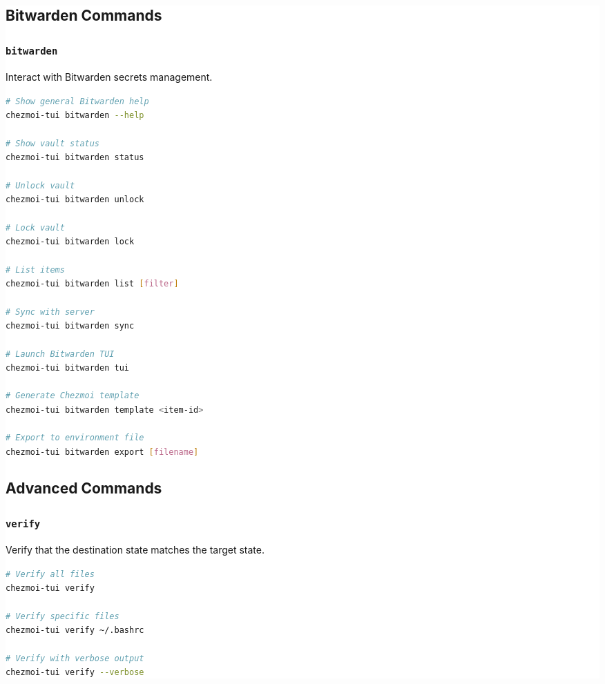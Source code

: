 ## Bitwarden Commands

### `bitwarden`

Interact with Bitwarden secrets management.

```bash
# Show general Bitwarden help
chezmoi-tui bitwarden --help

# Show vault status
chezmoi-tui bitwarden status

# Unlock vault
chezmoi-tui bitwarden unlock

# Lock vault
chezmoi-tui bitwarden lock

# List items
chezmoi-tui bitwarden list [filter]

# Sync with server
chezmoi-tui bitwarden sync

# Launch Bitwarden TUI
chezmoi-tui bitwarden tui

# Generate Chezmoi template
chezmoi-tui bitwarden template <item-id>

# Export to environment file
chezmoi-tui bitwarden export [filename]
```

## Advanced Commands

### `verify`

Verify that the destination state matches the target state.

```bash
# Verify all files
chezmoi-tui verify

# Verify specific files
chezmoi-tui verify ~/.bashrc

# Verify with verbose output
chezmoi-tui verify --verbose
```
